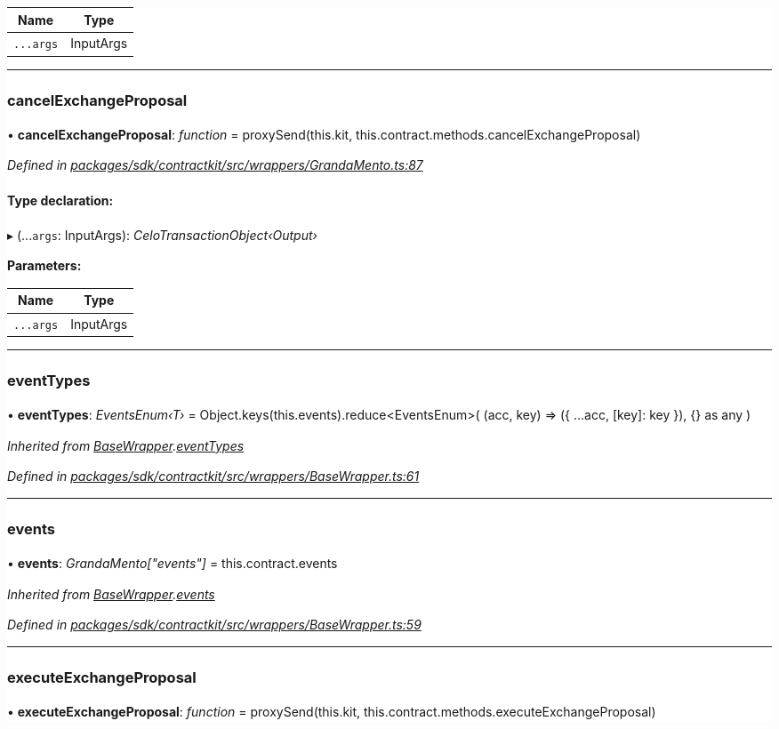 Name | Type |
------ | ------ |
`...args` | InputArgs |

___

###  cancelExchangeProposal

• **cancelExchangeProposal**: *function* = proxySend(this.kit, this.contract.methods.cancelExchangeProposal)

*Defined in [packages/sdk/contractkit/src/wrappers/GrandaMento.ts:87](https://github.com/celo-org/celo-monorepo/blob/master/packages/sdk/contractkit/src/wrappers/GrandaMento.ts#L87)*

#### Type declaration:

▸ (...`args`: InputArgs): *CeloTransactionObject‹Output›*

**Parameters:**

Name | Type |
------ | ------ |
`...args` | InputArgs |

___

###  eventTypes

• **eventTypes**: *EventsEnum‹T›* = Object.keys(this.events).reduce<EventsEnum<T>>(
    (acc, key) => ({ ...acc, [key]: key }),
    {} as any
  )

*Inherited from [BaseWrapper](_wrappers_basewrapper_.basewrapper.md).[eventTypes](_wrappers_basewrapper_.basewrapper.md#eventtypes)*

*Defined in [packages/sdk/contractkit/src/wrappers/BaseWrapper.ts:61](https://github.com/celo-org/celo-monorepo/blob/master/packages/sdk/contractkit/src/wrappers/BaseWrapper.ts#L61)*

___

###  events

• **events**: *GrandaMento["events"]* = this.contract.events

*Inherited from [BaseWrapper](_wrappers_basewrapper_.basewrapper.md).[events](_wrappers_basewrapper_.basewrapper.md#events)*

*Defined in [packages/sdk/contractkit/src/wrappers/BaseWrapper.ts:59](https://github.com/celo-org/celo-monorepo/blob/master/packages/sdk/contractkit/src/wrappers/BaseWrapper.ts#L59)*

___

###  executeExchangeProposal

• **executeExchangeProposal**: *function* = proxySend(this.kit, this.contract.methods.executeExchangeProposal)
